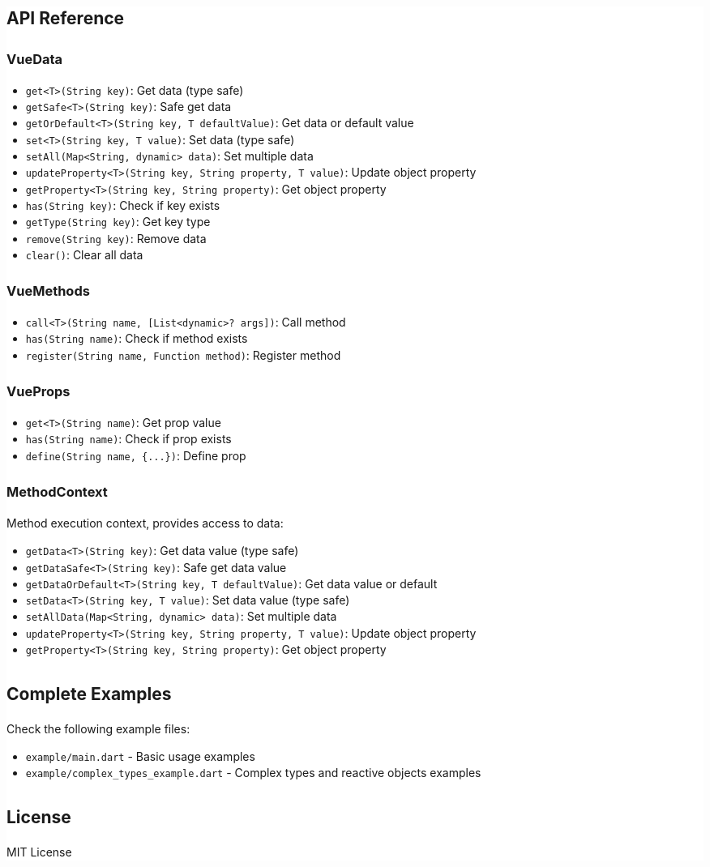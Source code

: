 ## API Reference

### VueData

- `get<T>(String key)`: Get data (type safe)
- `getSafe<T>(String key)`: Safe get data
- `getOrDefault<T>(String key, T defaultValue)`: Get data or default value
- `set<T>(String key, T value)`: Set data (type safe)
- `setAll(Map<String, dynamic> data)`: Set multiple data
- `updateProperty<T>(String key, String property, T value)`: Update object property
- `getProperty<T>(String key, String property)`: Get object property
- `has(String key)`: Check if key exists
- `getType(String key)`: Get key type
- `remove(String key)`: Remove data
- `clear()`: Clear all data

### VueMethods

- `call<T>(String name, [List<dynamic>? args])`: Call method
- `has(String name)`: Check if method exists
- `register(String name, Function method)`: Register method

### VueProps

- `get<T>(String name)`: Get prop value
- `has(String name)`: Check if prop exists
- `define(String name, {...})`: Define prop

### MethodContext

Method execution context, provides access to data:

- `getData<T>(String key)`: Get data value (type safe)
- `getDataSafe<T>(String key)`: Safe get data value
- `getDataOrDefault<T>(String key, T defaultValue)`: Get data value or default
- `setData<T>(String key, T value)`: Set data value (type safe)
- `setAllData(Map<String, dynamic> data)`: Set multiple data
- `updateProperty<T>(String key, String property, T value)`: Update object property
- `getProperty<T>(String key, String property)`: Get object property

## Complete Examples

Check the following example files:
- `example/main.dart` - Basic usage examples
- `example/complex_types_example.dart` - Complex types and reactive objects examples

## License

MIT License